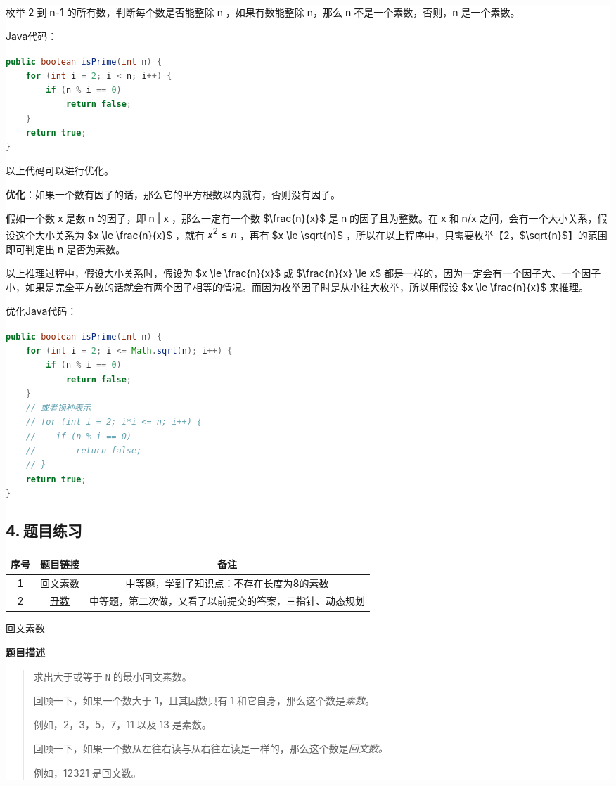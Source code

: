 枚举 2 到 n-1 的所有数，判断每个数是否能整除 n ，如果有数能整除 n，那么 n 不是一个素数，否则，n 是一个素数。

Java代码：

```java
public boolean isPrime(int n) {
    for (int i = 2; i < n; i++) {
        if (n % i == 0)
            return false;
    }
    return true;
}
```

以上代码可以进行优化。

**优化**：如果一个数有因子的话，那么它的平方根数以内就有，否则没有因子。

假如一个数 x 是数 n 的因子，即 n | x ，那么一定有一个数 $\frac{n}{x}$ 是 n 的因子且为整数。在 x 和 n/x 之间，会有一个大小关系，假设这个大小关系为 $x \le \frac{n}{x}$ ，就有 $x^2 \le n$ ，再有 $x \le \sqrt{n}$ ，所以在以上程序中，只需要枚举【2，$\sqrt{n}$】的范围即可判定出 n 是否为素数。

以上推理过程中，假设大小关系时，假设为  $x \le \frac{n}{x}$ 或  $\frac{n}{x} \le x$ 都是一样的，因为一定会有一个因子大、一个因子小，如果是完全平方数的话就会有两个因子相等的情况。而因为枚举因子时是从小往大枚举，所以用假设  $x \le \frac{n}{x}$ 来推理。

优化Java代码：

```java
public boolean isPrime(int n) {
    for (int i = 2; i <= Math.sqrt(n); i++) {
        if (n % i == 0)
            return false;
    }
    // 或者换种表示
    // for (int i = 2; i*i <= n; i++) {
    //    if (n % i == 0)
    //        return false;
    // }
    return true;
}
```

## 4. 题目练习

| 序号 |                           题目链接                           |                           备注                           |
| :--: | :----------------------------------------------------------: | :------------------------------------------------------: |
|  1   | [回文素数](https://leetcode.cn/problems/prime-palindrome/description/) |        中等题，学到了知识点：不存在长度为8的素数         |
|  2   | [丑数](https://leetcode.cn/problems/chou-shu-lcof/description/) | 中等题，第二次做，又看了以前提交的答案，三指针、动态规划 |

[回文素数](https://leetcode.cn/problems/prime-palindrome/description/)

**题目描述**

> 求出大于或等于 `N` 的最小回文素数。
>
> 回顾一下，如果一个数大于 1，且其因数只有 1 和它自身，那么这个数是*素数*。
>
> 例如，2，3，5，7，11 以及 13 是素数。
>
> 回顾一下，如果一个数从左往右读与从右往左读是一样的，那么这个数是*回文数。*
>
> 例如，12321 是回文数。
